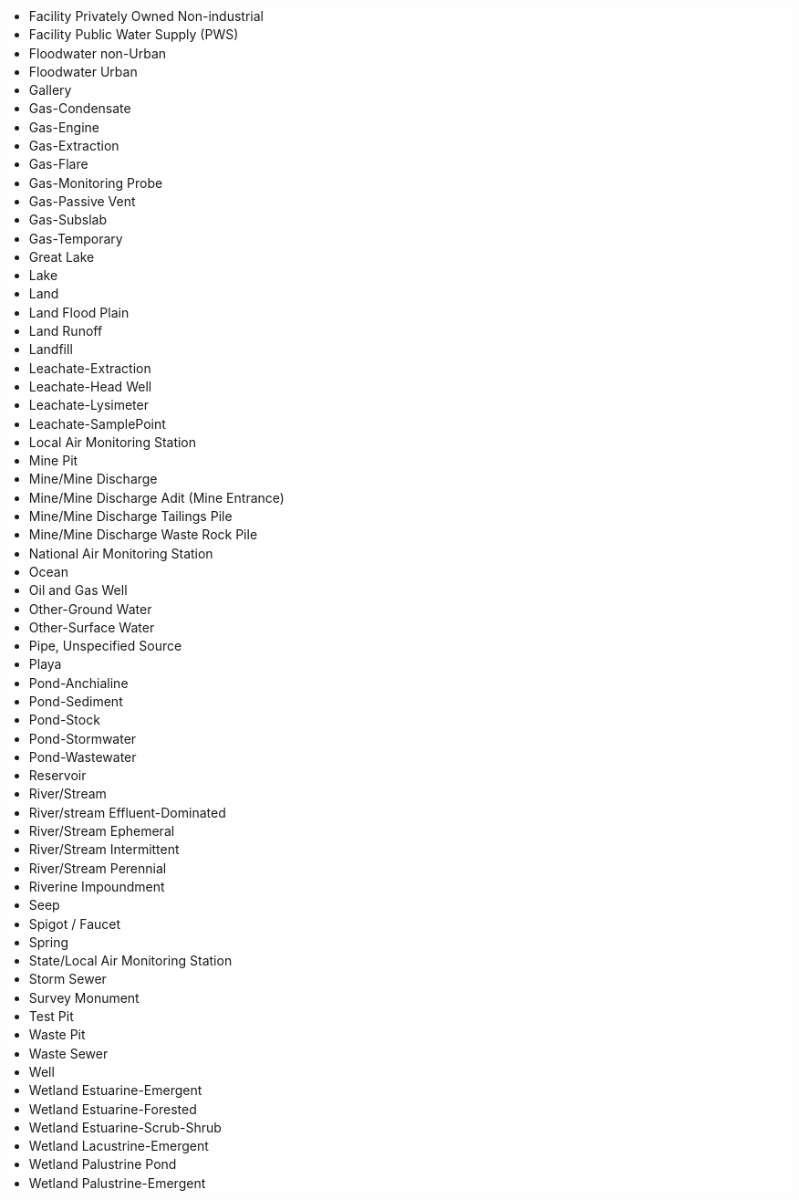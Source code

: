   - Facility Privately Owned Non-industrial
  - Facility Public Water Supply (PWS)
  - Floodwater non-Urban
  - Floodwater Urban
  - Gallery
  - Gas-Condensate
  - Gas-Engine
  - Gas-Extraction
  - Gas-Flare
  - Gas-Monitoring Probe
  - Gas-Passive Vent
  - Gas-Subslab
  - Gas-Temporary
  - Great Lake
  - Lake
  - Land
  - Land Flood Plain
  - Land Runoff
  - Landfill
  - Leachate-Extraction
  - Leachate-Head Well
  - Leachate-Lysimeter
  - Leachate-SamplePoint
  - Local Air Monitoring Station
  - Mine Pit
  - Mine/Mine Discharge
  - Mine/Mine Discharge Adit (Mine Entrance)
  - Mine/Mine Discharge Tailings Pile
  - Mine/Mine Discharge Waste Rock Pile
  - National Air Monitoring Station
  - Ocean
  - Oil and Gas Well
  - Other-Ground Water
  - Other-Surface Water
  - Pipe, Unspecified Source
  - Playa
  - Pond-Anchialine
  - Pond-Sediment
  - Pond-Stock
  - Pond-Stormwater
  - Pond-Wastewater
  - Reservoir
  - River/Stream
  - River/stream Effluent-Dominated
  - River/Stream Ephemeral
  - River/Stream Intermittent
  - River/Stream Perennial
  - Riverine Impoundment
  - Seep
  - Spigot / Faucet
  - Spring
  - State/Local Air Monitoring Station
  - Storm Sewer
  - Survey Monument
  - Test Pit
  - Waste Pit
  - Waste Sewer
  - Well
  - Wetland Estuarine-Emergent
  - Wetland Estuarine-Forested
  - Wetland Estuarine-Scrub-Shrub
  - Wetland Lacustrine-Emergent
  - Wetland Palustrine Pond
  - Wetland Palustrine-Emergent